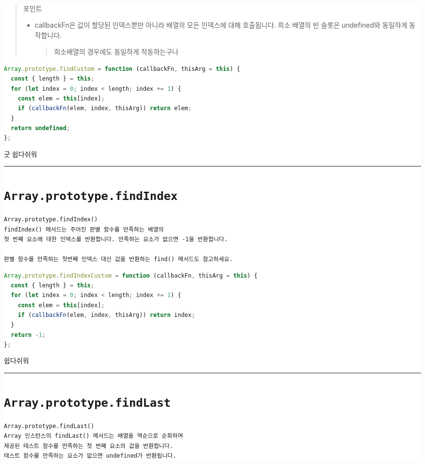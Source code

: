 > 포인트
>
> - callbackFn은 값이 할당된 인덱스뿐만 아니라 배열의 모든 인덱스에 대해 호출됩니다. 희소 배열의 빈 슬롯은 undefined와 동일하게 동작합니다.
>   > 희소배열의 경우에도 동일하게 작동하는구나

```js
Array.prototype.findCustom = function (callbackFn, thisArg = this) {
  const { length } = this;
  for (let index = 0; index < length; index += 1) {
    const elem = this[index];
    if (callbackFn(elem, index, thisArg)) return elem;
  }
  return undefined;
};
```

굿 쉽다쉬워

---

# `Array.prototype.findIndex`

```
Array.prototype.findIndex()
findIndex() 메서드는 주어진 판별 함수를 만족하는 배열의
첫 번째 요소에 대한 인덱스를 반환합니다. 만족하는 요소가 없으면 -1을 반환합니다.

판별 함수를 만족하는 첫번째 인덱스 대신 값을 반환하는 find() 메서드도 참고하세요.
```

```js
Array.prototype.findIndexCustom = function (callbackFn, thisArg = this) {
  const { length } = this;
  for (let index = 0; index < length; index += 1) {
    const elem = this[index];
    if (callbackFn(elem, index, thisArg)) return index;
  }
  return -1;
};
```

쉽다쉬워

---

# `Array.prototype.findLast`

```
Array.prototype.findLast()
Array 인스턴스의 findLast() 메서드는 배열을 역순으로 순회하며
제공된 테스트 함수를 만족하는 첫 번째 요소의 값을 반환합니다.
테스트 함수를 만족하는 요소가 없으면 undefined가 반환됩니다.
```
